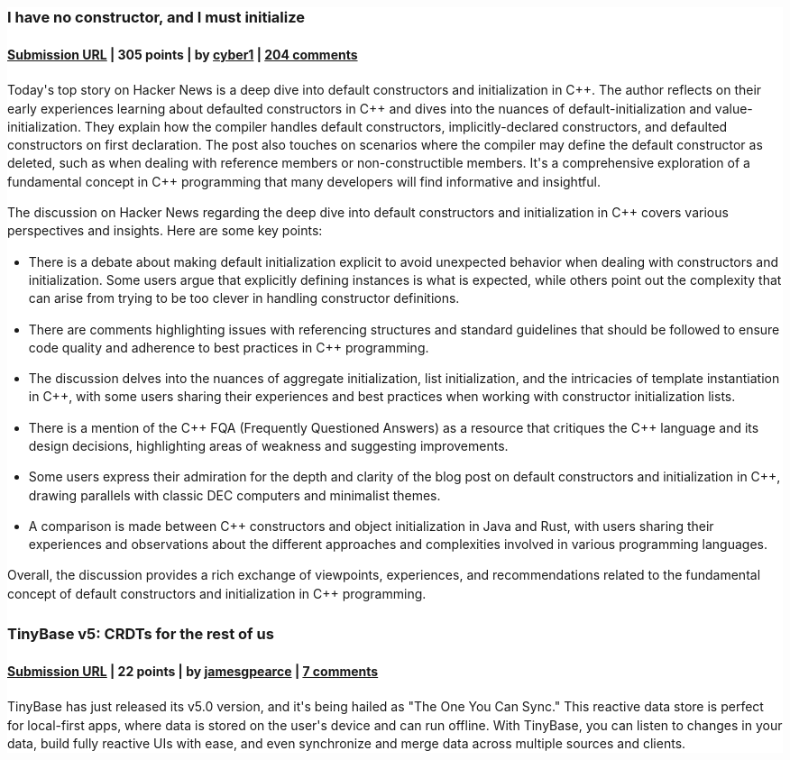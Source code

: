 ### I have no constructor, and I must initialize

#### [Submission URL](https://consteval.ca/2024/07/03/initialization/) | 305 points | by [cyber1](https://news.ycombinator.com/user?id=cyber1) | [204 comments](https://news.ycombinator.com/item?id=40880932)

Today's top story on Hacker News is a deep dive into default constructors and initialization in C++. The author reflects on their early experiences learning about defaulted constructors in C++ and dives into the nuances of default-initialization and value-initialization. They explain how the compiler handles default constructors, implicitly-declared constructors, and defaulted constructors on first declaration. The post also touches on scenarios where the compiler may define the default constructor as deleted, such as when dealing with reference members or non-constructible members. It's a comprehensive exploration of a fundamental concept in C++ programming that many developers will find informative and insightful.

The discussion on Hacker News regarding the deep dive into default constructors and initialization in C++ covers various perspectives and insights. Here are some key points:

- There is a debate about making default initialization explicit to avoid unexpected behavior when dealing with constructors and initialization. Some users argue that explicitly defining instances is what is expected, while others point out the complexity that can arise from trying to be too clever in handling constructor definitions.

- There are comments highlighting issues with referencing structures and standard guidelines that should be followed to ensure code quality and adherence to best practices in C++ programming.

- The discussion delves into the nuances of aggregate initialization, list initialization, and the intricacies of template instantiation in C++, with some users sharing their experiences and best practices when working with constructor initialization lists.

- There is a mention of the C++ FQA (Frequently Questioned Answers) as a resource that critiques the C++ language and its design decisions, highlighting areas of weakness and suggesting improvements.

- Some users express their admiration for the depth and clarity of the blog post on default constructors and initialization in C++, drawing parallels with classic DEC computers and minimalist themes.

- A comparison is made between C++ constructors and object initialization in Java and Rust, with users sharing their experiences and observations about the different approaches and complexities involved in various programming languages.

Overall, the discussion provides a rich exchange of viewpoints, experiences, and recommendations related to the fundamental concept of default constructors and initialization in C++ programming.

### TinyBase v5: CRDTs for the rest of us

#### [Submission URL](https://tinybase.org/) | 22 points | by [jamesgpearce](https://news.ycombinator.com/user?id=jamesgpearce) | [7 comments](https://news.ycombinator.com/item?id=40887064)

TinyBase has just released its v5.0 version, and it's being hailed as "The One You Can Sync." This reactive data store is perfect for local-first apps, where data is stored on the user's device and can run offline. With TinyBase, you can listen to changes in your data, build fully reactive UIs with ease, and even synchronize and merge data across multiple sources and clients.
